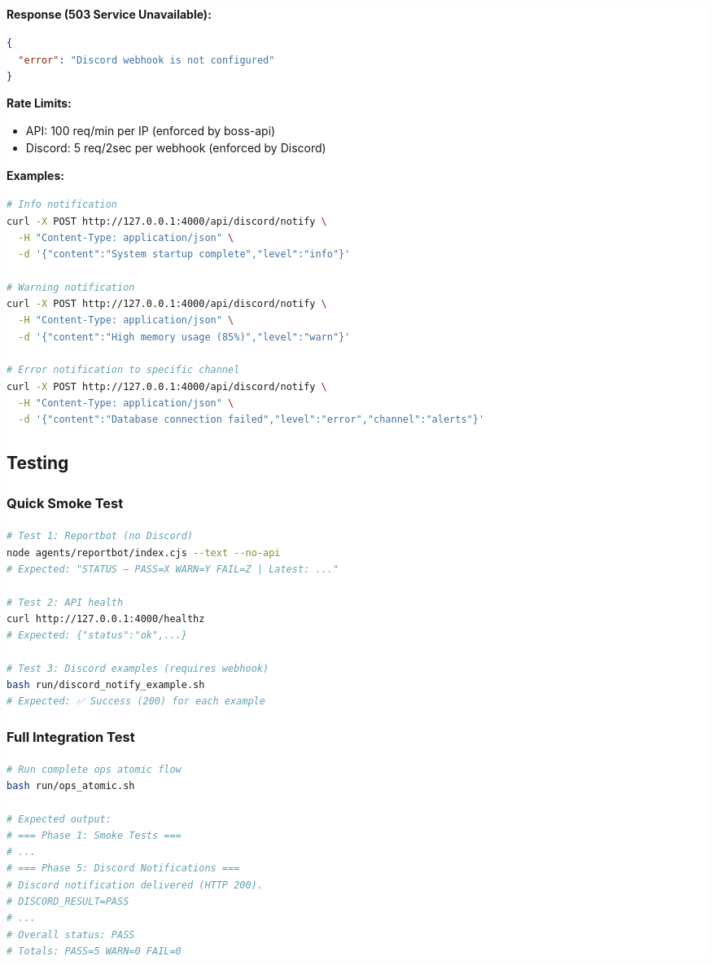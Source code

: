 **Response (503 Service Unavailable):**

```json
{
  "error": "Discord webhook is not configured"
}
```

**Rate Limits:**
- API: 100 req/min per IP (enforced by boss-api)
- Discord: 5 req/2sec per webhook (enforced by Discord)

**Examples:**

```bash
# Info notification
curl -X POST http://127.0.0.1:4000/api/discord/notify \
  -H "Content-Type: application/json" \
  -d '{"content":"System startup complete","level":"info"}'

# Warning notification
curl -X POST http://127.0.0.1:4000/api/discord/notify \
  -H "Content-Type: application/json" \
  -d '{"content":"High memory usage (85%)","level":"warn"}'

# Error notification to specific channel
curl -X POST http://127.0.0.1:4000/api/discord/notify \
  -H "Content-Type: application/json" \
  -d '{"content":"Database connection failed","level":"error","channel":"alerts"}'
```

## Testing

### Quick Smoke Test

```bash
# Test 1: Reportbot (no Discord)
node agents/reportbot/index.cjs --text --no-api
# Expected: "STATUS — PASS=X WARN=Y FAIL=Z | Latest: ..."

# Test 2: API health
curl http://127.0.0.1:4000/healthz
# Expected: {"status":"ok",...}

# Test 3: Discord examples (requires webhook)
bash run/discord_notify_example.sh
# Expected: ✅ Success (200) for each example
```

### Full Integration Test

```bash
# Run complete ops atomic flow
bash run/ops_atomic.sh

# Expected output:
# === Phase 1: Smoke Tests ===
# ...
# === Phase 5: Discord Notifications ===
# Discord notification delivered (HTTP 200).
# DISCORD_RESULT=PASS
# ...
# Overall status: PASS
# Totals: PASS=5 WARN=0 FAIL=0
```
